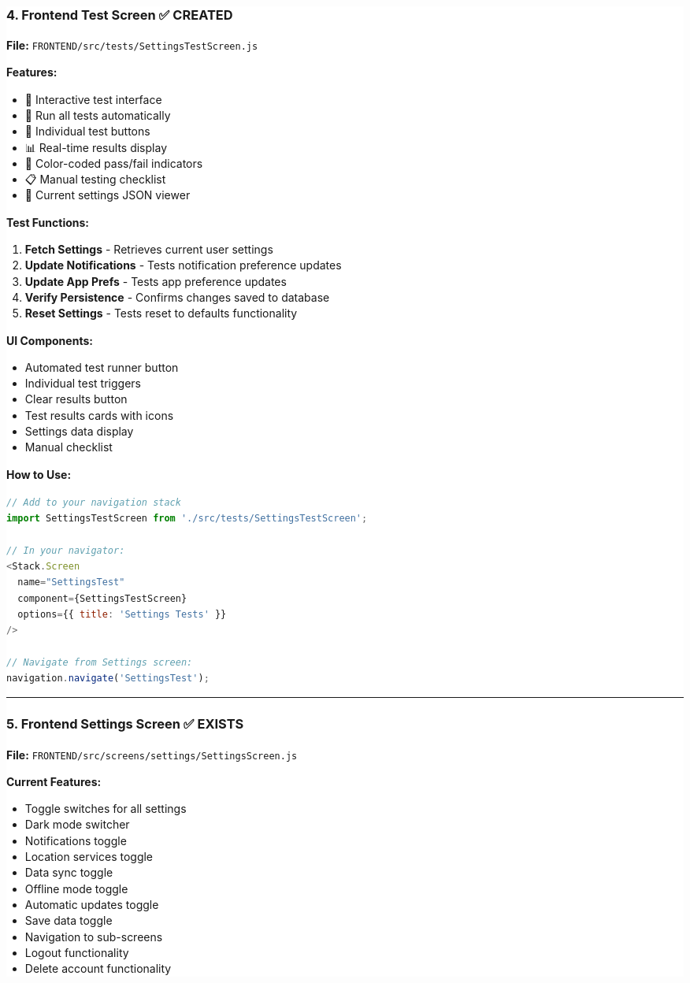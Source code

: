 
### 4. Frontend Test Screen ✅ **CREATED**

**File:** `FRONTEND/src/tests/SettingsTestScreen.js`

**Features:**
- 📱 Interactive test interface
- 🔄 Run all tests automatically
- 🎯 Individual test buttons
- 📊 Real-time results display
- 🎨 Color-coded pass/fail indicators
- 📋 Manual testing checklist
- 📄 Current settings JSON viewer

**Test Functions:**
1. **Fetch Settings** - Retrieves current user settings
2. **Update Notifications** - Tests notification preference updates
3. **Update App Prefs** - Tests app preference updates
4. **Verify Persistence** - Confirms changes saved to database
5. **Reset Settings** - Tests reset to defaults functionality

**UI Components:**
- Automated test runner button
- Individual test triggers
- Clear results button
- Test results cards with icons
- Settings data display
- Manual checklist

**How to Use:**
```javascript
// Add to your navigation stack
import SettingsTestScreen from './src/tests/SettingsTestScreen';

// In your navigator:
<Stack.Screen 
  name="SettingsTest" 
  component={SettingsTestScreen}
  options={{ title: 'Settings Tests' }}
/>

// Navigate from Settings screen:
navigation.navigate('SettingsTest');
```

---

### 5. Frontend Settings Screen ✅ **EXISTS**

**File:** `FRONTEND/src/screens/settings/SettingsScreen.js`

**Current Features:**
- Toggle switches for all settings
- Dark mode switcher
- Notifications toggle
- Location services toggle
- Data sync toggle
- Offline mode toggle
- Automatic updates toggle
- Save data toggle
- Navigation to sub-screens
- Logout functionality
- Delete account functionality
